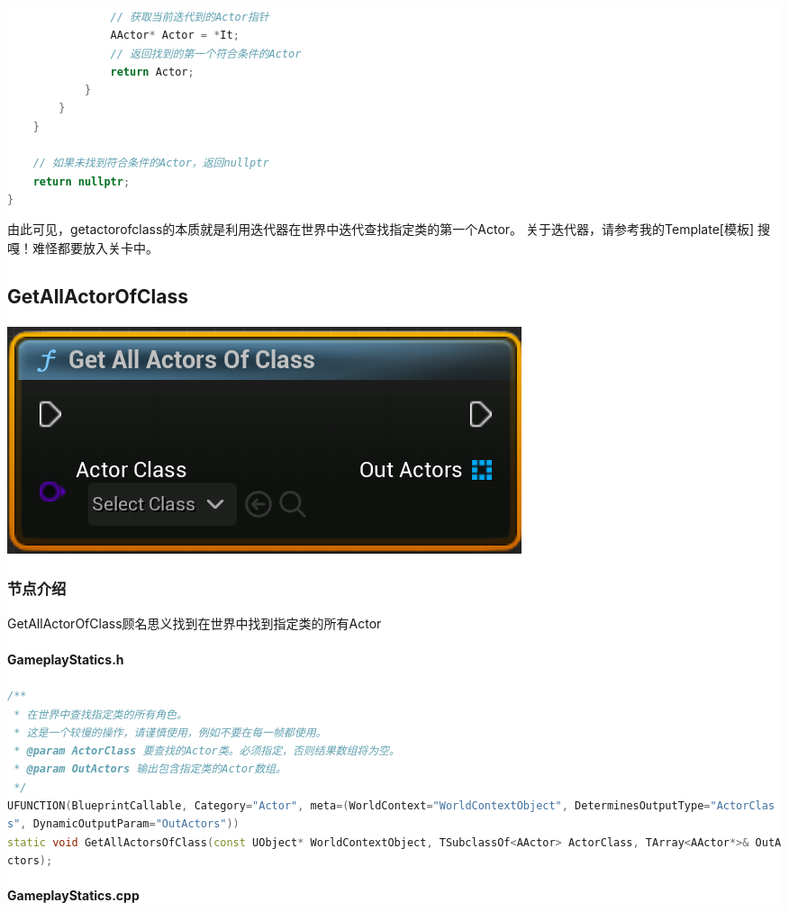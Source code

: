 ```cpp
                // 获取当前迭代到的Actor指针
                AActor* Actor = *It;
                // 返回找到的第一个符合条件的Actor
                return Actor;
            }
        }
    }

    // 如果未找到符合条件的Actor，返回nullptr
    return nullptr;
}

```
<chatmessage avatar="../../assets/emoji/bqb (2).png" :avatarWidth="40" alignLeft>
由此可见，getactorofclass的本质就是利用迭代器在世界中迭代查找指定类的第一个Actor。
关于迭代器，请参考我的Template[模板]
</chatmessage>

<chatmessage avatar="../../assets/emoji/new1.png" :avatarWidth="40">
搜嘎！难怪都要放入关卡中。
</chatmessage>

## GetAllActorOfClass

![](..%2Fassets%2Fgetallactorsofclass.png)

### 节点介绍

<chatmessage avatar="../../assets/emoji/new1.png" :avatarWidth="50" alignLeft>
GetAllActorOfClass顾名思义找到在世界中找到指定类的所有Actor
</chatmessage>

#### GameplayStatics.h

```cpp
/**
 * 在世界中查找指定类的所有角色。
 * 这是一个较慢的操作，请谨慎使用，例如不要在每一帧都使用。
 * @param ActorClass 要查找的Actor类。必须指定，否则结果数组将为空。
 * @param OutActors 输出包含指定类的Actor数组。
 */
UFUNCTION(BlueprintCallable, Category="Actor", meta=(WorldContext="WorldContextObject", DeterminesOutputType="ActorClass", DynamicOutputParam="OutActors"))
static void GetAllActorsOfClass(const UObject* WorldContextObject, TSubclassOf<AActor> ActorClass, TArray<AActor*>& OutActors);
```
#### GameplayStatics.cpp
